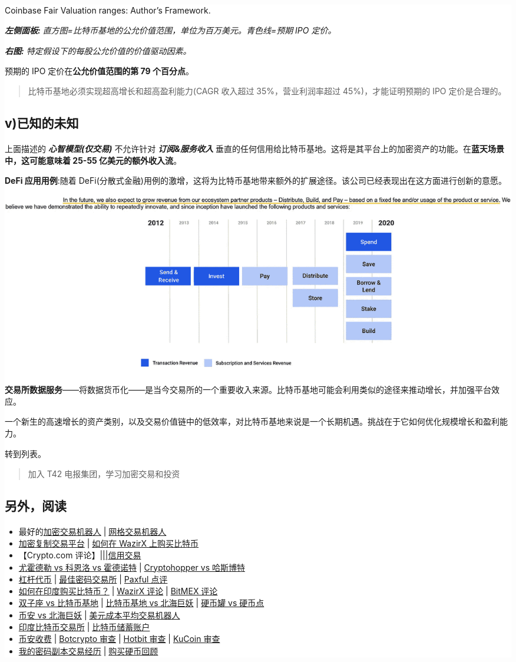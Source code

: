 Coinbase Fair Valuation ranges: Author’s Framework.

***左侧面板:*** *直方图=比特币基地的公允价值范围，单位为百万美元。青色线=预期 IPO 定价。*

***右图:*** *特定假设下的每股公允价值的价值驱动因素。*

预期的 IPO 定价在**公允价值范围的第 79 个百分点**。

> 比特币基地必须实现超高增长和超高盈利能力(CAGR 收入超过 35%，营业利润率超过 45%)，才能证明预期的 IPO 定价是合理的。

## v)已知的未知

上面描述的 ***心智模型(仅交易)*** 不允许针对 ***订阅&服务收入*** 垂直的任何信用给比特币基地。这将是其平台上的加密资产的功能。在**蓝天场景中，这可能意味着 25-55 亿美元的额外收入流**。

**DeFi 应用用例**:随着 DeFi(分散式金融)用例的激增，这将为比特币基地带来额外的扩展途径。该公司已经表现出在这方面进行创新的意愿。

![](img/506bbc176a176620e740324507909f21.png)

**交易所数据服务**——将数据货币化——是当今交易所的一个重要收入来源。比特币基地可能会利用类似的途径来推动增长，并加强平台效应。

一个新生的高速增长的资产类别，以及交易价值链中的低效率，对比特币基地来说是一个长期机遇。挑战在于它如何优化规模增长和盈利能力。

转到列表。

> 加入 T42 电报集团，学习加密交易和投资

## 另外，阅读

*   最好的[加密交易机器人](/coinmonks/crypto-trading-bot-c2ffce8acb2a) | [网格交易机器人](https://blog.coincodecap.com/grid-trading)
*   [加密复制交易平台](/coinmonks/top-10-crypto-copy-trading-platforms-for-beginners-d0c37c7d698c) | [如何在 WazirX 上购买比特币](/coinmonks/buy-bitcoin-on-wazirx-2d12b7989af1)
*   【Crypto.com 评论】|[|](/coinmonks/crypto-com-review-f143dca1f74c)|[信用交易](/coinmonks/huobi-margin-trading-b3b06cdc1519)
*   [尤霍德勒 vs 科恩洛 vs 霍德诺特](/coinmonks/youhodler-vs-coinloan-vs-hodlnaut-b1050acde55a) | [Cryptohopper vs 哈斯博特](https://blog.coincodecap.com/cryptohopper-vs-haasbot)
*   [杠杆代币](/coinmonks/leveraged-token-3f5257808b22) | [最佳密码交易所](/coinmonks/crypto-exchange-dd2f9d6f3769) | [Paxful 点评](/coinmonks/paxful-review-4daf2354ab70)
*   [如何在印度购买比特币？](/coinmonks/buy-bitcoin-in-india-feb50ddfef94) | [WazirX 评论](/coinmonks/wazirx-review-5c811b074f5b) | [BitMEX 评论](https://blog.coincodecap.com/bitmex-review)
*   [双子座 vs 比特币基地](https://blog.coincodecap.com/gemini-vs-coinbase) | [比特币基地 vs 北海巨妖](https://blog.coincodecap.com/kraken-vs-coinbase) | [硬币罐 vs 硬币点](https://blog.coincodecap.com/coinspot-vs-coinjar)
*   [币安 vs 北海巨妖](https://blog.coincodecap.com/binance-vs-kraken) | [美元成本平均交易机器人](https://blog.coincodecap.com/pionex-dca-bot)
*   [印度比特币交易所](/coinmonks/bitcoin-exchange-in-india-7f1fe79715c9) | [比特币储蓄账户](/coinmonks/bitcoin-savings-account-e65b13f92451)
*   [币安收费](/coinmonks/binance-fees-8588ec17965) | [Botcrypto 审查](/coinmonks/botcrypto-review-2021-build-your-own-trading-bot-coincodecap-6b8332d736c7) | [Hotbit 审查](/coinmonks/hotbit-review-cd5bec41dafb) | [KuCoin 审查](https://blog.coincodecap.com/kucoin-review)
*   [我的密码副本交易经历](/coinmonks/my-experience-with-crypto-copy-trading-d6feb2ce3ac5) | [购买硬币回顾](https://blog.coincodecap.com/buycoins-review)